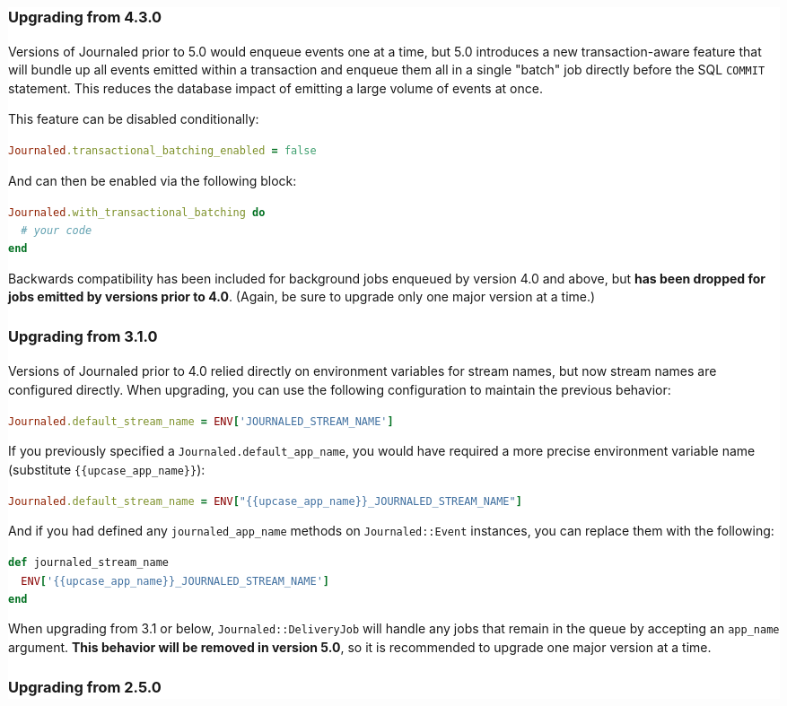 ### Upgrading from 4.3.0

Versions of Journaled prior to 5.0 would enqueue events one at a time, but 5.0
introduces a new transaction-aware feature that will bundle up all events
emitted within a transaction and enqueue them all in a single "batch" job
directly before the SQL `COMMIT` statement. This reduces the database impact of
emitting a large volume of events at once.

This feature can be disabled conditionally:

```ruby
Journaled.transactional_batching_enabled = false
```

And can then be enabled via the following block:

```ruby
Journaled.with_transactional_batching do
  # your code
end
```

Backwards compatibility has been included for background jobs enqueued by
version 4.0 and above, but **has been dropped for jobs emitted by versions prior
to 4.0**. (Again, be sure to upgrade only one major version at a time.)

### Upgrading from 3.1.0

Versions of Journaled prior to 4.0 relied directly on environment variables for stream names, but now stream names are configured directly.
When upgrading, you can use the following configuration to maintain the previous behavior:

```ruby
Journaled.default_stream_name = ENV['JOURNALED_STREAM_NAME']
```

If you previously specified a `Journaled.default_app_name`, you would have required a more precise environment variable name (substitute `{{upcase_app_name}}`):

```ruby
Journaled.default_stream_name = ENV["{{upcase_app_name}}_JOURNALED_STREAM_NAME"]
```

And if you had defined any `journaled_app_name` methods on `Journaled::Event` instances, you can replace them with the following:

```ruby
def journaled_stream_name
  ENV['{{upcase_app_name}}_JOURNALED_STREAM_NAME']
end
```

When upgrading from 3.1 or below, `Journaled::DeliveryJob` will handle any jobs that remain in the queue by accepting an `app_name` argument. **This behavior will be removed in version 5.0**, so it is recommended to upgrade one major version at a time.

### Upgrading from 2.5.0
